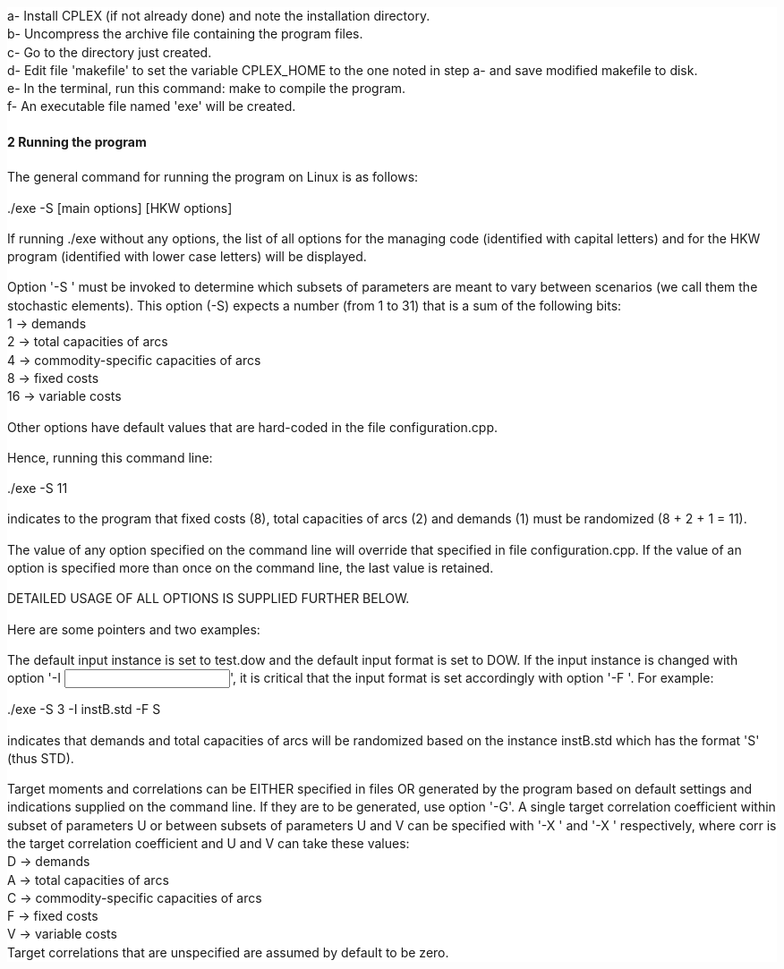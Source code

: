 a- Install CPLEX (if not already done) and note the installation directory.<br/>
b- Uncompress the archive file containing the program files.<br/>
c- Go to the directory just created.<br/>
d- Edit file 'makefile' to set the variable CPLEX_HOME to the one noted in
	step a- and save modified makefile to disk.<br/>
e- In the terminal, run this command:  make
	to compile the program.<br/>
f- An executable file named 'exe' will be created.

#### 2 Running the program

The general command for running the program on Linux is as follows:

./exe -S <stochasticElements> [main options] [HKW options]

If running ./exe without any options, the list of all options for the
managing code (identified with capital letters) and for the HKW program
(identified with lower case letters) will be displayed.

Option '-S <number>' must be invoked to determine which subsets of parameters
are meant to vary between scenarios (we call them the stochastic
elements). This option (-S) expects a number (from 1 to 31) that is a
sum of the following bits:<br/>
1 -> demands<br/>
2 -> total capacities of arcs<br/>
4 -> commodity-specific capacities of arcs<br/>
8 -> fixed costs<br/>
16 -> variable costs

Other options have default values that are hard-coded in the file
configuration.cpp.

Hence, running this command line:

./exe -S 11

indicates to the program that fixed costs (8), total capacities of arcs (2) and
demands (1) must be randomized (8 + 2 + 1 = 11).

The value of any option specified on the command line will override that
specified in file configuration.cpp. If the value of an option is specified
more than once on the command line, the last value is retained.

DETAILED USAGE OF ALL OPTIONS IS SUPPLIED FURTHER BELOW.

Here are some pointers and two examples:

The default input instance is set to test.dow and the default input format is
set to DOW. If the input instance is changed with option
'-I <input instance>', it is critical that the input format is set
accordingly with option '-F <format>'. For example:

./exe -S 3 -I instB.std -F S

indicates that demands and total capacities of arcs will be randomized based
on the instance instB.std which has the format 'S' (thus STD).

Target moments and correlations can be EITHER specified in files OR
generated by the program based on default settings and indications supplied
on the command line. If they are to be generated, use option '-G'.
A single target correlation coefficient within subset of parameters U or
between subsets of parameters U and V can be specified with '-X<UU> <value>'
and '-X<UV> <corr>' respectively, where corr is the target correlation
coefficient and U and V can take these values:<br/>
D -> demands<br/>
A -> total capacities of arcs<br/>
C -> commodity-specific capacities of arcs<br/>
F -> fixed costs<br/>
V -> variable costs<br/>
Target correlations that are unspecified are assumed by default to be zero.